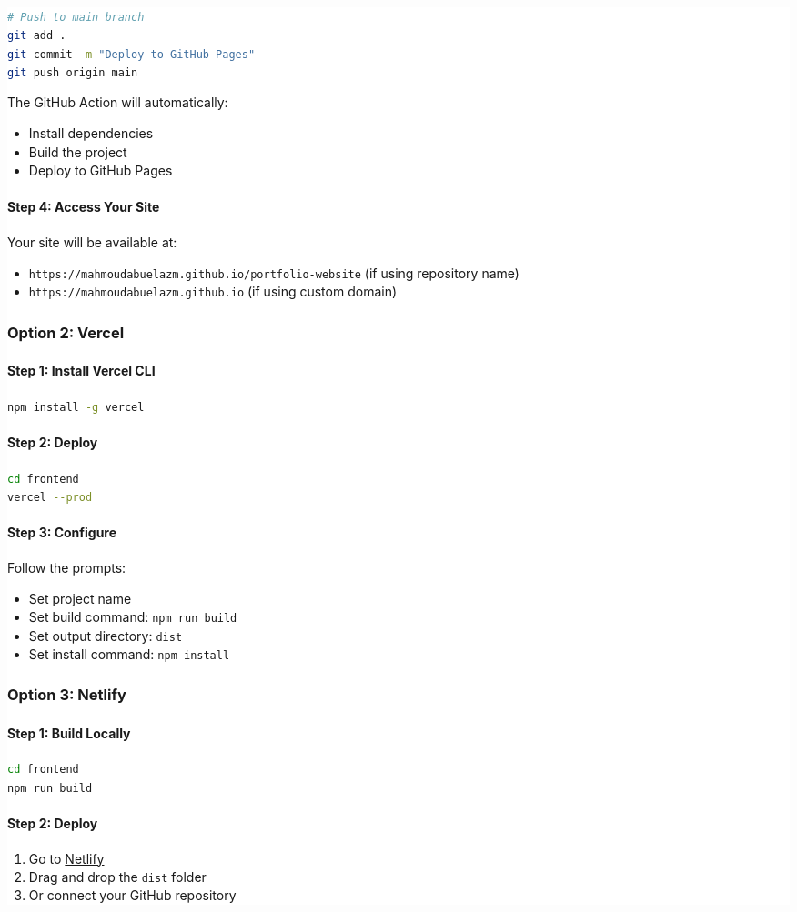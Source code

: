 ```bash
# Push to main branch
git add .
git commit -m "Deploy to GitHub Pages"
git push origin main
```

The GitHub Action will automatically:
- Install dependencies
- Build the project
- Deploy to GitHub Pages

#### Step 4: Access Your Site

Your site will be available at:
- `https://mahmoudabuelazm.github.io/portfolio-website` (if using repository name)
- `https://mahmoudabuelazm.github.io` (if using custom domain)

### Option 2: Vercel

#### Step 1: Install Vercel CLI

```bash
npm install -g vercel
```

#### Step 2: Deploy

```bash
cd frontend
vercel --prod
```

#### Step 3: Configure

Follow the prompts:
- Set project name
- Set build command: `npm run build`
- Set output directory: `dist`
- Set install command: `npm install`

### Option 3: Netlify

#### Step 1: Build Locally

```bash
cd frontend
npm run build
```

#### Step 2: Deploy

1. Go to [Netlify](https://netlify.com)
2. Drag and drop the `dist` folder
3. Or connect your GitHub repository
